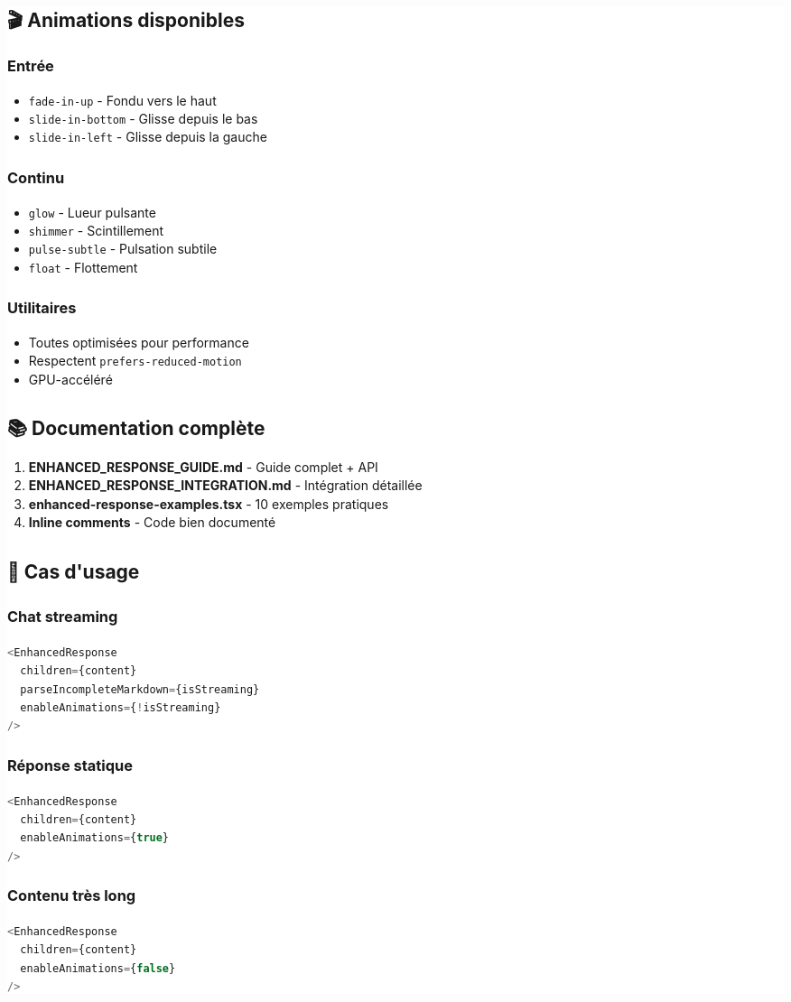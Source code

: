 ## 🎬 Animations disponibles

### Entrée
- `fade-in-up` - Fondu vers le haut
- `slide-in-bottom` - Glisse depuis le bas
- `slide-in-left` - Glisse depuis la gauche

### Continu
- `glow` - Lueur pulsante
- `shimmer` - Scintillement
- `pulse-subtle` - Pulsation subtile
- `float` - Flottement

### Utilitaires
- Toutes optimisées pour performance
- Respectent `prefers-reduced-motion`
- GPU-accéléré

## 📚 Documentation complète

1. **ENHANCED_RESPONSE_GUIDE.md** - Guide complet + API
2. **ENHANCED_RESPONSE_INTEGRATION.md** - Intégration détaillée
3. **enhanced-response-examples.tsx** - 10 exemples pratiques
4. **Inline comments** - Code bien documenté

## 🚀 Cas d'usage

### Chat streaming
```typescript
<EnhancedResponse 
  children={content}
  parseIncompleteMarkdown={isStreaming}
  enableAnimations={!isStreaming}
/>
```

### Réponse statique
```typescript
<EnhancedResponse 
  children={content}
  enableAnimations={true}
/>
```

### Contenu très long
```typescript
<EnhancedResponse 
  children={content}
  enableAnimations={false}
/>
```
